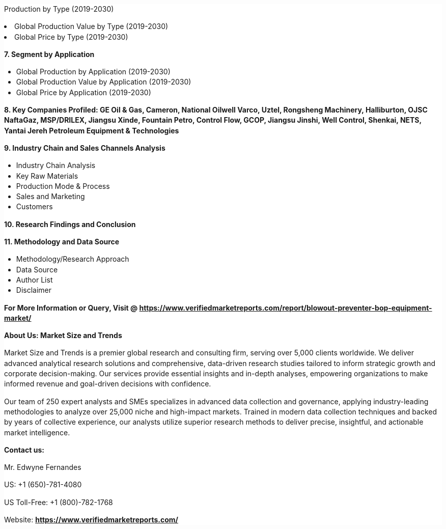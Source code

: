 Production by Type (2019-2030)</li><li>Global Production Value by Type (2019-2030)</li><li>Global Price by Type (2019-2030)</li></ul><p><strong>7. Segment by Application</strong></p><ul><li>Global Production by Application (2019-2030)</li><li>Global Production Value by Application (2019-2030)</li><li>Global Price by Application (2019-2030)</li></ul><p><strong>8. Key Companies Profiled: GE Oil & Gas, Cameron, National Oilwell Varco, Uztel, Rongsheng Machinery, Halliburton, OJSC NaftaGaz, MSP/DRILEX, Jiangsu Xinde, Fountain Petro, Control Flow, GCOP, Jiangsu Jinshi, Well Control, Shenkai, NETS, Yantai Jereh Petroleum Equipment & Technologies</strong></p><p><strong>9. Industry Chain and Sales Channels Analysis</strong></p><ul><li>Industry Chain Analysis</li><li>Key Raw Materials</li><li>Production Mode &amp; Process</li><li>Sales and Marketing</li><li>Customers</li></ul><p><strong>10. Research Findings and Conclusion</strong></p><p><strong>11. Methodology and Data Source</strong></p><ul><li>Methodology/Research Approach</li><li>Data Source</li><li>Author List</li><li>Disclaimer</li></ul></p><p><strong>For More Information or Query, Visit @ <a href="https://www.verifiedmarketreports.com/report/blowout-preventer-bop-equipment-market/">https://www.verifiedmarketreports.com/report/blowout-preventer-bop-equipment-market/</a></strong></p><p><strong>About Us: Market Size and Trends</strong></p><p>Market Size and Trends is a premier global research and consulting firm, serving over 5,000 clients worldwide. We deliver advanced analytical research solutions and comprehensive, data-driven research studies tailored to inform strategic growth and corporate decision-making. Our services provide essential insights and in-depth analyses, empowering organizations to make informed revenue and goal-driven decisions with confidence.</p><p>Our team of 250 expert analysts and SMEs specializes in advanced data collection and governance, applying industry-leading methodologies to analyze over 25,000 niche and high-impact markets. Trained in modern data collection techniques and backed by years of collective experience, our analysts utilize superior research methods to deliver precise, insightful, and actionable market intelligence.</p><p><strong>Contact us:</strong></p><p>Mr. Edwyne Fernandes</p><p>US: +1 (650)-781-4080</p><p>US Toll-Free: +1 (800)-782-1768</p><p>Website: <strong><a href="https://www.verifiedmarketreports.com/">https://www.verifiedmarketreports.com/</a></strong></p>
